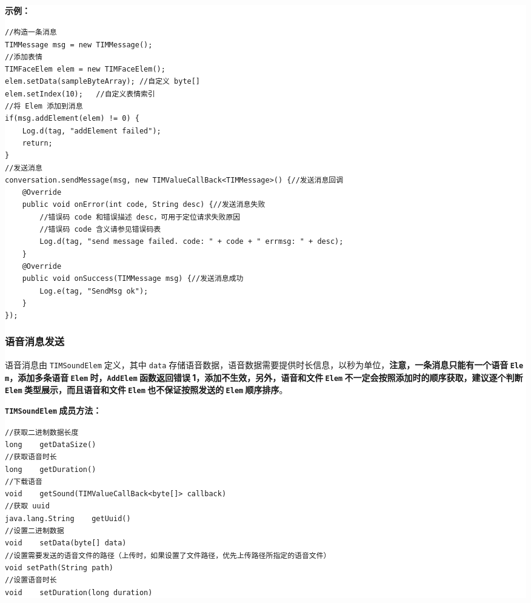 **示例：**

```
//构造一条消息
TIMMessage msg = new TIMMessage();
//添加表情
TIMFaceElem elem = new TIMFaceElem();
elem.setData(sampleByteArray); //自定义 byte[]
elem.setIndex(10);   //自定义表情索引
//将 Elem 添加到消息
if(msg.addElement(elem) != 0) {
    Log.d(tag, "addElement failed");
    return;
}
//发送消息
conversation.sendMessage(msg, new TIMValueCallBack<TIMMessage>() {//发送消息回调
    @Override
    public void onError(int code, String desc) {//发送消息失败
        //错误码 code 和错误描述 desc，可用于定位请求失败原因
        //错误码 code 含义请参见错误码表
        Log.d(tag, "send message failed. code: " + code + " errmsg: " + desc);
    }
    @Override
    public void onSuccess(TIMMessage msg) {//发送消息成功
        Log.e(tag, "SendMsg ok");
    }
});
```

### 语音消息发送

语音消息由 `TIMSoundElem` 定义，其中 `data` 存储语音数据，语音数据需要提供时长信息，以秒为单位，**注意，一条消息只能有一个语音 `Elem`，添加多条语音 `Elem` 时，`AddElem` 函数返回错误 1，添加不生效，另外，语音和文件 `Elem` 不一定会按照添加时的顺序获取，建议逐个判断 `Elem` 类型展示，而且语音和文件 `Elem` 也不保证按照发送的 `Elem` 顺序排序**。

**`TIMSoundElem` 成员方法：**

```
//获取二进制数据长度
long    getDataSize()
//获取语音时长
long    getDuration()
//下载语音
void    getSound(TIMValueCallBack<byte[]> callback)
//获取 uuid
java.lang.String    getUuid()
//设置二进制数据
void    setData(byte[] data)
//设置需要发送的语音文件的路径（上传时，如果设置了文件路径，优先上传路径所指定的语音文件）
void setPath(String path)
//设置语音时长
void    setDuration(long duration)
```
